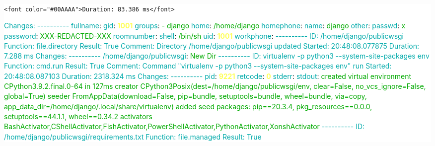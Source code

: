     <font color="#00AAAA">Duration: 83.386 ms</font>
<font color="#00AAAA">     Changes:   </font>
<font color="#00AAAA">              ----------</font>
              <font color="#00AAAA">fullname</font>:
              <font color="#00AAAA">gid</font>:
                  <font color="#FFFF55"><b>1001</b></font>
              <font color="#00AAAA">groups</font>:
                  <font color="#00AA00">- django</font>
              <font color="#00AAAA">home</font>:
                  <font color="#00AA00">/home/django</font>
              <font color="#00AAAA">homephone</font>:
              <font color="#00AAAA">name</font>:
                  <font color="#00AA00">django</font>
              <font color="#00AAAA">other</font>:
              <font color="#00AAAA">passwd</font>:
                  <font color="#00AA00">x</font>
              <font color="#00AAAA">password</font>:
                  <font color="#00AA00">XXX-REDACTED-XXX</font>
              <font color="#00AAAA">roomnumber</font>:
              <font color="#00AAAA">shell</font>:
                  <font color="#00AA00">/bin/sh</font>
              <font color="#00AAAA">uid</font>:
                  <font color="#FFFF55"><b>1001</b></font>
              <font color="#00AAAA">workphone</font>:
<font color="#00AAAA">----------</font>
    <font color="#00AAAA">      ID: /home/django/publicwsgi</font>
    <font color="#00AAAA">Function: file.directory</font>
    <font color="#00AAAA">  Result: True</font>
    <font color="#00AAAA"> Comment: Directory /home/django/publicwsgi updated</font>
    <font color="#00AAAA"> Started: 20:48:08.077875</font>
    <font color="#00AAAA">Duration: 7.288 ms</font>
<font color="#00AAAA">     Changes:   </font>
<font color="#00AAAA">              ----------</font>
              <font color="#00AAAA">/home/django/publicwsgi</font>:
                  <font color="#00AA00">New Dir</font>
<font color="#00AAAA">----------</font>
    <font color="#00AAAA">      ID: virtualenv -p python3 --system-site-packages env</font>
    <font color="#00AAAA">Function: cmd.run</font>
    <font color="#00AAAA">  Result: True</font>
    <font color="#00AAAA"> Comment: Command &quot;virtualenv -p python3 --system-site-packages env&quot; run</font>
    <font color="#00AAAA"> Started: 20:48:08.087103</font>
    <font color="#00AAAA">Duration: 2318.324 ms</font>
<font color="#00AAAA">     Changes:   </font>
<font color="#00AAAA">              ----------</font>
              <font color="#00AAAA">pid</font>:
                  <font color="#FFFF55"><b>9221</b></font>
              <font color="#00AAAA">retcode</font>:
                  <font color="#FFFF55"><b>0</b></font>
              <font color="#00AAAA">stderr</font>:
              <font color="#00AAAA">stdout</font>:
                  <font color="#00AA00">created virtual environment CPython3.9.2.final.0-64 in 127ms</font>
                  <font color="#00AA00">  creator CPython3Posix(dest=/home/django/publicwsgi/env, clear=False, no_vcs_ignore=False, global=True)</font>
                  <font color="#00AA00">  seeder FromAppData(download=False, pip=bundle, setuptools=bundle, wheel=bundle, via=copy, app_data_dir=/home/django/.local/share/virtualenv)</font>
                  <font color="#00AA00">    added seed packages: pip==20.3.4, pkg_resources==0.0.0, setuptools==44.1.1, wheel==0.34.2</font>
                  <font color="#00AA00">  activators BashActivator,CShellActivator,FishActivator,PowerShellActivator,PythonActivator,XonshActivator</font>
<font color="#00AAAA">----------</font>
    <font color="#00AAAA">      ID: /home/django/publicwsgi/requirements.txt</font>
    <font color="#00AAAA">Function: file.managed</font>
    <font color="#00AAAA">  Result: True</font>